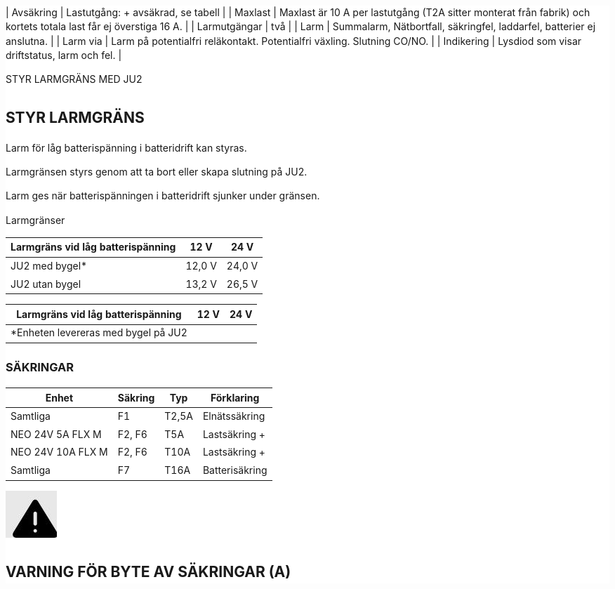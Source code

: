 | Avsäkring          | Lastutgång: + avsäkrad, se tabell                                                                                                                                                                                                                                                                                         |
| Maxlast            | Maxlast är 10 A per lastutgång (T2A sitter monterat från fabrik) och kortets totala last får ej överstiga 16 A.                                                                                                                                                                                                           |
| Larmutgängar       | två                                                                                                                                                                                                                                                                                                                       |
| Larm               | Summalarm, Nätbortfall, säkringfel, laddarfel, batterier ej anslutna.                                                                                                                                                                                                                                                     |
| Larm via           | Larm på potentialfri reläkontakt. Potentialfri växling. Slutning CO/NO.                                                                                                                                                                                                                                                   |
| Indikering         | Lysdiod som visar driftstatus, larm och fel.                                                                                                                                                                                                                                                                              |

STYR LARMGRÄNS MED JU2

## **STYR LARMGRÄNS**

Larm för låg batterispänning i batteridrift kan styras.

Larmgränsen styrs genom att ta bort eller skapa slutning på JU2.

Larm ges när batterispänningen i batteridrift sjunker under gränsen.

Larmgränser

| Larmgräns vid låg batterispänning | 12 V   | 24 V   |
|-----------------------------------|--------|--------|
| JU2 med bygel*                    | 12,0 V | 24,0 V |
| JU2 utan bygel                    | 13,2 V | 26,5 V |

| Larmgräns vid låg batterispänning   | 12 V | 24 V |
|-------------------------------------|------|------|
| *Enheten levereras med bygel på JU2 |      |      |

### SÄKRINGAR

| Enhet             | Säkring | Typ   | Förklaring     |
|-------------------|---------|-------|----------------|
| Samtliga          | F1      | T2,5A | Elnätssäkring  |
| NEO 24V 5A FLX M  | F2, F6  | T5A   | Lastsäkring +  |
| NEO 24V 10A FLX M | F2, F6  | T10A  | Lastsäkring +  |
| Samtliga          | F7      | T16A  | Batterisäkring |

![](_page_2_Picture_5.jpeg)

## **VARNING FÖR BYTE AV SÄKRINGAR (A)**
